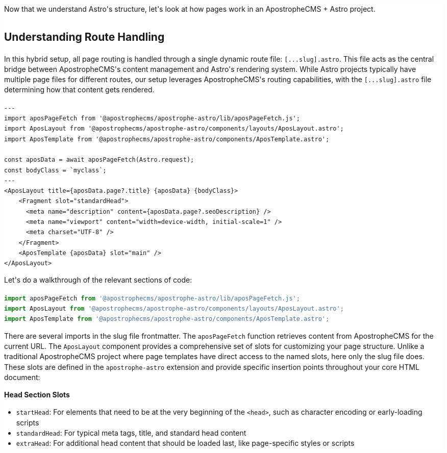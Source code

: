 
Now that we understand Astro's structure, let's look at how pages work in an ApostropheCMS + Astro project.

## Understanding Route Handling

In this hybrid setup, all page routing is handled through a single dynamic route file: `[...slug].astro`. This file acts as the central bridge between ApostropheCMS's content management and Astro's rendering system. While Astro projects typically have multiple page files for different routes, our setup leverages ApostropheCMS's routing capabilities, with the `[...slug].astro` file determining how that content gets rendered.

<AposCodeBlock>

```astro
---
import aposPageFetch from '@apostrophecms/apostrophe-astro/lib/aposPageFetch.js';
import AposLayout from '@apostrophecms/apostrophe-astro/components/layouts/AposLayout.astro';
import AposTemplate from '@apostrophecms/apostrophe-astro/components/AposTemplate.astro';

const aposData = await aposPageFetch(Astro.request);
const bodyClass = `myclass`;
---
<AposLayout title={aposData.page?.title} {aposData} {bodyClass}>
    <Fragment slot="standardHead">
      <meta name="description" content={aposData.page?.seoDescription} />
      <meta name="viewport" content="width=device-width, initial-scale=1" />
      <meta charset="UTF-8" />
    </Fragment>
    <AposTemplate {aposData} slot="main" />
</AposLayout>
```
  <template v-slot:caption>
    frontend/src/pages/[...slug].astro
  </template>
</AposCodeBlock>

Let's do a walkthrough of the relevant sections of code:

``` javascript
import aposPageFetch from '@apostrophecms/apostrophe-astro/lib/aposPageFetch.js';
import AposLayout from '@apostrophecms/apostrophe-astro/components/layouts/AposLayout.astro';
import AposTemplate from '@apostrophecms/apostrophe-astro/components/AposTemplate.astro';
```
There are several imports in the slug file frontmatter. The `aposPageFetch` function retrieves content from ApostropheCMS for the current URL. The `AposLayout` component provides a comprehensive set of slots for customizing your page structure. Unlike a traditional ApostropheCMS project where page templates have direct access to the named slots, here only the slug file does. These slots are defined in the `apostrophe-astro` extension and provide specific insertion points throughout your core HTML document:

**Head Section Slots**

- `startHead`: For elements that need to be at the very beginning of the `<head>`, such as character encoding or early-loading scripts
- `standardHead`: For typical meta tags, title, and standard head content
- `extraHead`: For additional head content that should be loaded last, like page-specific styles or scripts

